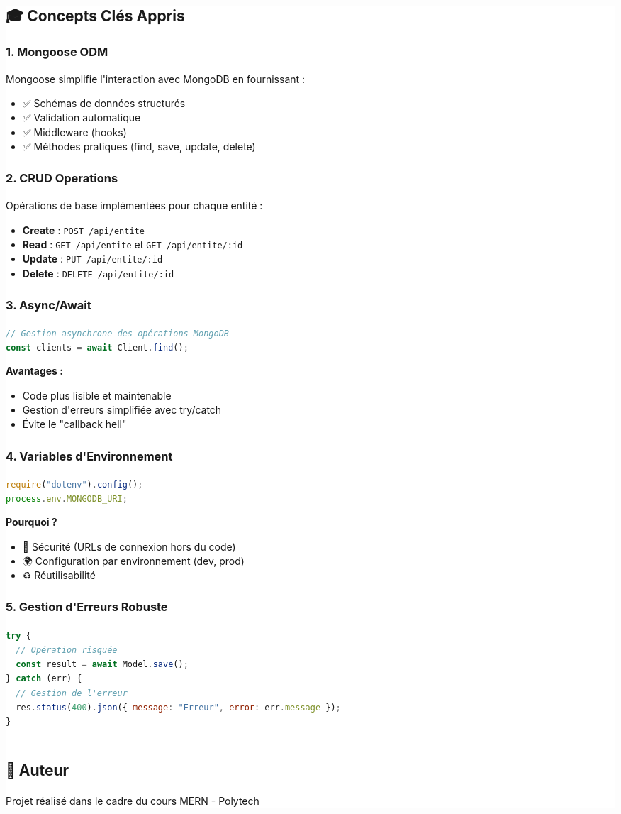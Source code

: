 ## 🎓 Concepts Clés Appris

### 1. **Mongoose ODM**

Mongoose simplifie l'interaction avec MongoDB en fournissant :

- ✅ Schémas de données structurés
- ✅ Validation automatique
- ✅ Middleware (hooks)
- ✅ Méthodes pratiques (find, save, update, delete)

### 2. **CRUD Operations**

Opérations de base implémentées pour chaque entité :

- **Create** : `POST /api/entite`
- **Read** : `GET /api/entite` et `GET /api/entite/:id`
- **Update** : `PUT /api/entite/:id`
- **Delete** : `DELETE /api/entite/:id`

### 3. **Async/Await**

```javascript
// Gestion asynchrone des opérations MongoDB
const clients = await Client.find();
```

**Avantages :**

- Code plus lisible et maintenable
- Gestion d'erreurs simplifiée avec try/catch
- Évite le "callback hell"

### 4. **Variables d'Environnement**

```javascript
require("dotenv").config();
process.env.MONGODB_URI;
```

**Pourquoi ?**

- 🔐 Sécurité (URLs de connexion hors du code)
- 🌍 Configuration par environnement (dev, prod)
- ♻️ Réutilisabilité

### 5. **Gestion d'Erreurs Robuste**

```javascript
try {
  // Opération risquée
  const result = await Model.save();
} catch (err) {
  // Gestion de l'erreur
  res.status(400).json({ message: "Erreur", error: err.message });
}
```

---

## 📝 Auteur

Projet réalisé dans le cadre du cours MERN - Polytech
